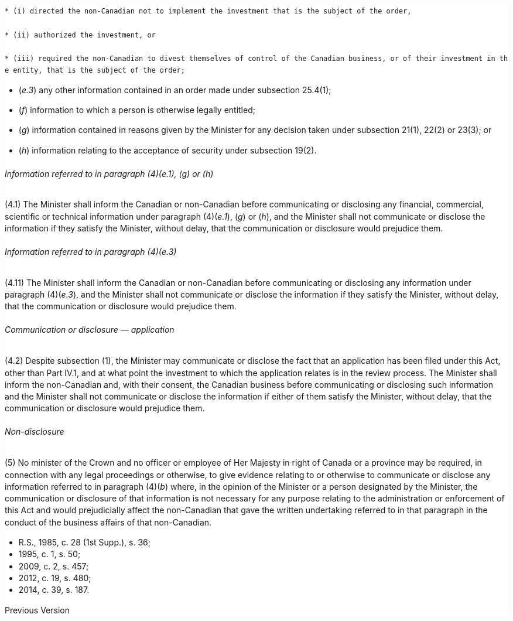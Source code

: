     * (i) directed the non-Canadian not to implement the investment that is the subject of the order,

    * (ii) authorized the investment, or

    * (iii) required the non-Canadian to divest themselves of control of the Canadian business, or of their investment in the entity, that is the subject of the order;

  * (_e.3_) any other information contained in an order made under subsection 25.4(1);

  * (_f_) information to which a person is otherwise legally entitled;

  * (_g_) information contained in reasons given by the Minister for any decision taken under subsection 21(1), 22(2) or 23(3); or

  * (_h_) information relating to the acceptance of security under subsection 19(2).

###### Information referred to in paragraph (4)(_e.1_), (_g_) or (_h_)

(4.1) The Minister shall inform the Canadian or non-Canadian before communicating or disclosing any financial, commercial, scientific or technical information under paragraph (4)(_e.1_), (_g_) or (_h_), and the Minister shall not communicate or disclose the information if they satisfy the Minister, without delay, that the communication or disclosure would prejudice them.

###### Information referred to in paragraph (4)(_e.3_)

(4.11) The Minister shall inform the Canadian or non-Canadian before communicating or disclosing any information under paragraph (4)(_e.3_), and the Minister shall not communicate or disclose the information if they satisfy the Minister, without delay, that the communication or disclosure would prejudice them.

###### Communication or disclosure — application

(4.2) Despite subsection (1), the Minister may communicate or disclose the fact that an application has been filed under this Act, other than Part IV.1, and at what point the investment to which the application relates is in the review process. The Minister shall inform the non-Canadian and, with their consent, the Canadian business before communicating or disclosing such information and the Minister shall not communicate or disclose the information if either of them satisfy the Minister, without delay, that the communication or disclosure would prejudice them.

###### Non-disclosure

(5) No minister of the Crown and no officer or employee of Her Majesty in right of Canada or a province may be required, in connection with any legal proceedings or otherwise, to give evidence relating to or otherwise to communicate or disclose any information referred to in paragraph (4)(_b_) where, in the opinion of the Minister or a person designated by the Minister, the communication or disclosure of that information is not necessary for any purpose relating to the administration or enforcement of this Act and would prejudicially affect the non-Canadian that gave the written undertaking referred to in that paragraph in the conduct of the business affairs of that non-Canadian.

  * R.S., 1985, c. 28 (1st Supp.), s. 36;
  * 1995, c. 1, s. 50;
  * 2009, c. 2, s. 457;
  * 2012, c. 19, s. 480;
  * 2014, c. 39, s. 187.

Previous Version
